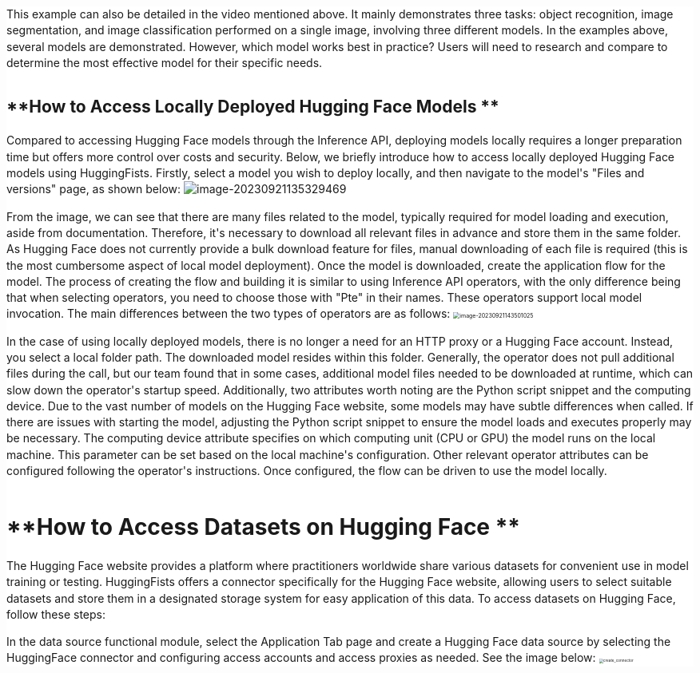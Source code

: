 This example can also be detailed in the video mentioned above. It mainly demonstrates three tasks: object recognition, image segmentation, and image classification performed on a single image, involving three different models.
In the examples above, several models are demonstrated. However, which model works best in practice? Users will need to research and compare to determine the most effective model for their specific needs.

**How to Access Locally Deployed Hugging Face Models **
-------------------------------------------------------
Compared to accessing Hugging Face models through the Inference API, deploying models locally requires a longer preparation time but offers more control over costs and security. Below, we briefly introduce how to access locally deployed Hugging Face models using HuggingFists. Firstly, select a model you wish to deploy locally, and then navigate to the model's "Files and versions" page, as shown below:
![image-20230921135329469](https://github.com/Datayoo/HuggingFists/blob/main/docs/imgs/modelFiles.png)

From the image, we can see that there are many files related to the model, typically required for model loading and execution, aside from documentation. Therefore, it's necessary to download all relevant files in advance and store them in the same folder. As Hugging Face does not currently provide a bulk download feature for files, manual downloading of each file is required (this is the most cumbersome aspect of local model deployment). 
Once the model is downloaded, create the application flow for the model. The process of creating the flow and building it is similar to using Inference API operators, with the only difference being that when selecting operators, you need to choose those with "Pte" in their names. These operators support local model invocation. The main differences between the two types of operators are as follows:
<img src="https://github.com/Datayoo/HuggingFists/blob/main/docs/imgs/op_pte.png" alt="image-20230921143501025" style="zoom: 50%;" />

In the case of using locally deployed models, there is no longer a need for an HTTP proxy or a Hugging Face account. Instead, you select a local folder path. The downloaded model resides within this folder. Generally, the operator does not pull additional files during the call, but our team found that in some cases, additional model files needed to be downloaded at runtime, which can slow down the operator's startup speed. Additionally, two attributes worth noting are the Python script snippet and the computing device. 
Due to the vast number of models on the Hugging Face website, some models may have subtle differences when called. If there are issues with starting the model, adjusting the Python script snippet to ensure the model loads and executes properly may be necessary. 
The computing device attribute specifies on which computing unit (CPU or GPU) the model runs on the local machine. This parameter can be set based on the local machine's configuration. Other relevant operator attributes can be configured following the operator's instructions. Once configured, the flow can be driven to use the model locally.

**How to Access Datasets on Hugging Face **
=======================================
The Hugging Face website provides a platform where practitioners worldwide share various datasets for convenient use in model training or testing. HuggingFists offers a connector specifically for the Hugging Face website, allowing users to select suitable datasets and store them in a designated storage system for easy application of this data. To access datasets on Hugging Face, follow these steps:

In the data source functional module, select the Application Tab page and create a Hugging Face data source by selecting the HuggingFace connector and configuring access accounts and access proxies as needed. See the image below:
<img src="https://github.com/Datayoo/HuggingFists/blob/main/docs/imgs/create_connector.png" alt="create_connector" style="zoom:33%;" />
